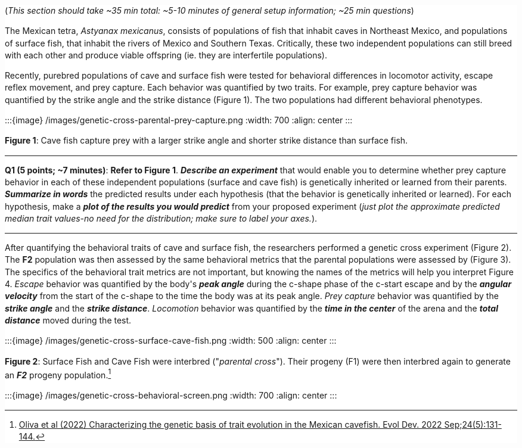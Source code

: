 (*This section should take \~35 min total: \~5-10 minutes of general setup information; \~25 min questions*)

[^oliva-2022]: [Oliva et al (2022) Characterizing the genetic basis of trait evolution in the Mexican cavefish. Evol Dev. 2022 Sep;24(5):131-144.](https://doi.org/10.1111/ede.12412)

The Mexican tetra, *Astyanax mexicanus*, consists of populations of fish that inhabit caves in Northeast Mexico, and populations of surface fish, that inhabit the rivers of Mexico and Southern Texas. Critically, these two independent populations can still breed with each other and produce viable offspring (ie. they are interfertile populations). 

Recently, purebred populations of cave and surface fish were tested for behavioral differences in locomotor activity, escape reflex movement, and prey capture. Each behavior was quantified by two traits. For example, prey capture behavior was quantified by the strike angle and the strike distance (Figure 1). The two populations had different behavioral phenotypes. 

:::{image} /images/genetic-cross-parental-prey-capture.png
:width: 700
:align: center
:::

**Figure 1**: Cave fish capture prey with a larger strike angle and shorter strike distance than surface fish.

---

**Q1 (5 points; \~7 minutes)**: **Refer to Figure 1**. ***Describe an experiment*** that would enable you to determine whether prey capture behavior in each of these independent populations (surface and cave fish) is genetically inherited or learned from their parents. ***Summarize in words*** the predicted results under each hypothesis (that the behavior is genetically inherited or learned). For each hypothesis, make a ***plot of the results you would predict*** from your proposed experiment (*just plot the approximate predicted median trait values-no need for the distribution; make sure to label your axes.*).  

---


After quantifying the behavioral traits of cave and surface fish, the researchers performed a genetic cross experiment (Figure 2). The **F2** population was then assessed by the same behavioral metrics that the parental populations were assessed by (Figure 3). The specifics of the behavioral trait metrics are not important, but knowing the names of the metrics will help you interpret Figure 4. *Escape* behavior was quantified by the body's ***peak angle*** during the c-shape phase of the c-start escape and by the ***angular velocity*** from the start of the c-shape to the time the body was at its peak angle. *Prey capture* behavior was quantified by the ***strike angle*** and the ***strike distance***. *Locomotion* behavior was quantified by the ***time in the center*** of the arena and the ***total distance*** moved during the test. 

:::{image} /images/genetic-cross-surface-cave-fish.png
:width: 500
:align: center
:::

**Figure 2**: Surface Fish and Cave Fish were interbred ("*parental cross*"). Their progeny (F1) were then interbred again to generate an ***F2*** progeny population.[^oliva-2022]

:::{image} /images/genetic-cross-behavioral-screen.png
:width: 700
:align: center
:::


[^WHITFIELD2003]: [CHARLES W. WHITFIELD, ANNE-MARIE CZIKO, AND GENE E. ROBINSON (2003) Gene Expression Profiles in the Brain Predict Behavior in Individual Honey Bees. Science 302(5643)](https://doi.org/10.1126/science.1086807)
